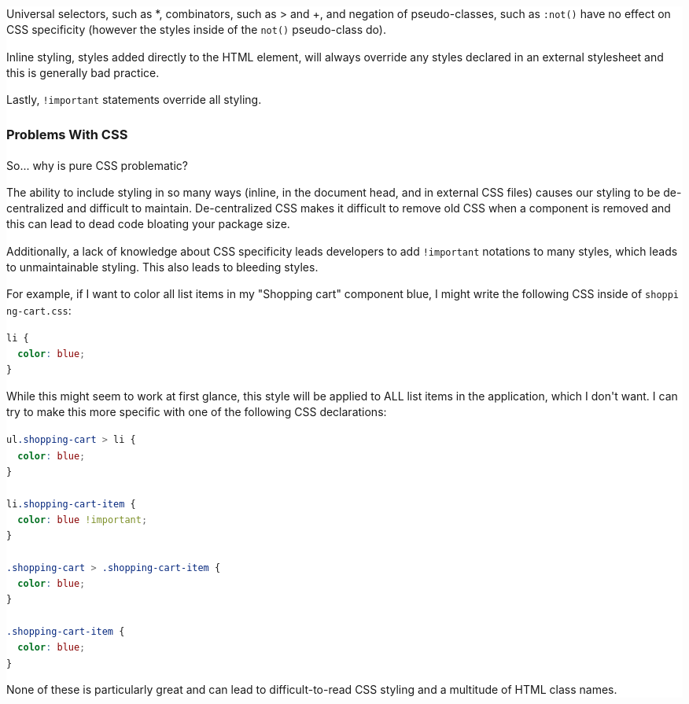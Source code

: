 ```css
```

Universal selectors, such as \*, combinators, such as > and +, and negation of pseudo-classes, such as `:not()` have no effect on CSS specificity (however the styles inside of the `not()` pseudo-class do).

Inline styling, styles added directly to the HTML element, will always override any styles declared in an external stylesheet and this is generally bad practice.

Lastly, `!important` statements override all styling.

### Problems With CSS

So... why is pure CSS problematic?

The ability to include styling in so many ways (inline, in the document head, and in external CSS files) causes our styling to be de-centralized and difficult to maintain. De-centralized CSS makes it difficult to remove old CSS when a component is removed and this can lead to dead code bloating your package size.

Additionally, a lack of knowledge about CSS specificity leads developers to add `!important` notations to many styles, which leads to unmaintainable styling. This also leads to bleeding styles.

For example, if I want to color all list items in my "Shopping cart" component blue, I might write the following CSS inside of `shopping-cart.css`:

```css
li {
  color: blue;
}
```

While this might seem to work at first glance, this style will be applied to ALL list items in the application, which I don't want. I can try to make this more specific with one of the following CSS declarations:

```css
ul.shopping-cart > li {
  color: blue;
}

li.shopping-cart-item {
  color: blue !important;
}

.shopping-cart > .shopping-cart-item {
  color: blue;
}

.shopping-cart-item {
  color: blue;
}
```

None of these is particularly great and can lead to difficult-to-read CSS styling and a multitude of HTML class names.
